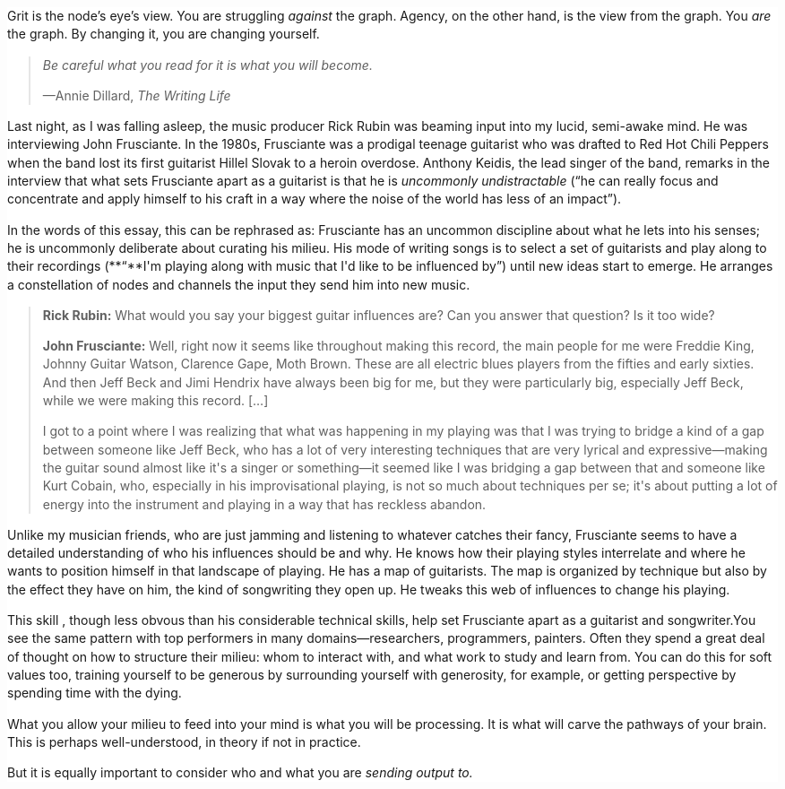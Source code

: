 Grit is the node’s eye’s view. You are struggling _against_ the graph. Agency, on the other hand, is the view from the graph. You _are_ the graph. By changing it, you are changing yourself.

> _Be careful what you read for it is what you will become._
> 
> —Annie Dillard, _The Writing Life_

Last night, as I was falling asleep, the music producer Rick Rubin was beaming input into my lucid, semi-awake mind. He was interviewing John Frusciante. In the 1980s, Frusciante was a prodigal teenage guitarist who was drafted to Red Hot Chili Peppers when the band lost its first guitarist Hillel Slovak to a heroin overdose. Anthony Keidis, the lead singer of the band, remarks in the interview that what sets Frusciante apart as a guitarist is that he is _uncommonly undistractable_ (“he can really focus and concentrate and apply himself to his craft in a way where the noise of the world has less of an impact”).

In the words of this essay, this can be rephrased as: Frusciante has an uncommon discipline about what he lets into his senses; he is uncommonly deliberate about curating his milieu. His mode of writing songs is to select a set of guitarists and play along to their recordings (**“**I'm playing along with music that I'd like to be influenced by”) until new ideas start to emerge. He arranges a constellation of nodes and channels the input they send him into new music.

> **Rick Rubin:** What would you say your biggest guitar influences are? Can you answer that question? Is it too wide?
> 
> **John Frusciante:** Well, right now it seems like throughout making this record, the main people for me were Freddie King, Johnny Guitar Watson, Clarence Gape, Moth Brown. These are all electric blues players from the fifties and early sixties. And then Jeff Beck and Jimi Hendrix have always been big for me, but they were particularly big, especially Jeff Beck, while we were making this record. \[…\]
> 
> I got to a point where I was realizing that what was happening in my playing was that I was trying to bridge a kind of a gap between someone like Jeff Beck, who has a lot of very interesting techniques that are very lyrical and expressive—making the guitar sound almost like it's a singer or something—it seemed like I was bridging a gap between that and someone like Kurt Cobain, who, especially in his improvisational playing, is not so much about techniques per se; it's about putting a lot of energy into the instrument and playing in a way that has reckless abandon.

Unlike my musician friends, who are just jamming and listening to whatever catches their fancy, Frusciante seems to have a detailed understanding of who his influences should be and why. He knows how their playing styles interrelate and where he wants to position himself in that landscape of playing. He has a map of guitarists. The map is organized by technique but also by the effect they have on him, the kind of songwriting they open up. He tweaks this web of influences to change his playing.

This skill , though less obvous than his considerable technical skills, help set Frusciante apart as a guitarist and songwriter.You see the same pattern with top performers in many domains—researchers, programmers, painters. Often they spend a great deal of thought on how to structure their milieu: whom to interact with, and what work to study and learn from. You can do this for soft values too, training yourself to be generous by surrounding yourself with generosity, for example, or getting perspective by spending time with the dying.

What you allow your milieu to feed into your mind is what you will be processing. It is what will carve the pathways of your brain. This is perhaps well-understood, in theory if not in practice. 

But it is equally important to consider who and what you are _sending output to._ 
